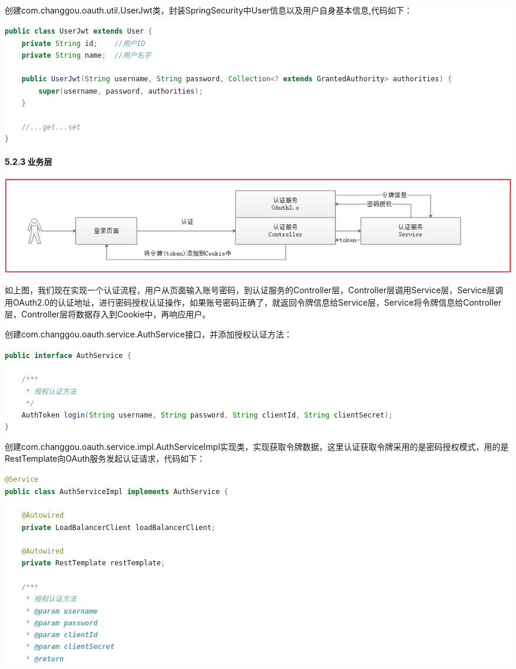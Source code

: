 创建com.changgou.oauth.util.UserJwt类，封装SpringSecurity中User信息以及用户自身基本信息,代码如下：

```java
public class UserJwt extends User {
    private String id;    //用户ID
    private String name;  //用户名字

    public UserJwt(String username, String password, Collection<? extends GrantedAuthority> authorities) {
        super(username, password, authorities);
    }

    //...get...set
}
```





#### 5.2.3  业务层

![1562486044874](images\1562486044874.png)

如上图，我们现在实现一个认证流程，用户从页面输入账号密码，到认证服务的Controller层，Controller层调用Service层，Service层调用OAuth2.0的认证地址，进行密码授权认证操作，如果账号密码正确了，就返回令牌信息给Service层，Service将令牌信息给Controller层，Controller层将数据存入到Cookie中，再响应用户。



创建com.changgou.oauth.service.AuthService接口，并添加授权认证方法：

```java
public interface AuthService {

    /***
     * 授权认证方法
     */
    AuthToken login(String username, String password, String clientId, String clientSecret);
}
```



创建com.changgou.oauth.service.impl.AuthServiceImpl实现类，实现获取令牌数据，这里认证获取令牌采用的是密码授权模式，用的是RestTemplate向OAuth服务发起认证请求，代码如下：

```java
@Service
public class AuthServiceImpl implements AuthService {

    @Autowired
    private LoadBalancerClient loadBalancerClient;

    @Autowired
    private RestTemplate restTemplate;

    /***
     * 授权认证方法
     * @param username
     * @param password
     * @param clientId
     * @param clientSecret
     * @return
```